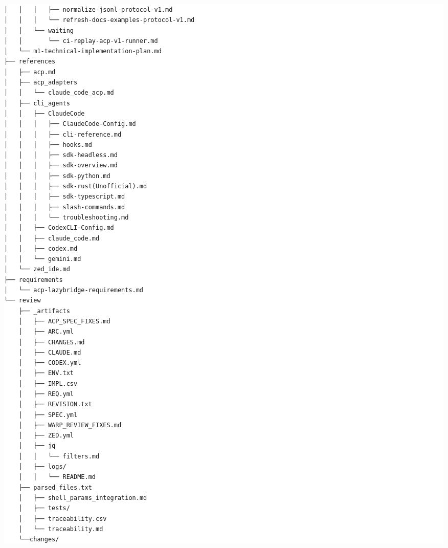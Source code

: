 ```tree
│   │   │   ├── normalize-jsonl-protocol-v1.md
│   │   │   └── refresh-docs-examples-protocol-v1.md
│   │   └── waiting
│   │       └── ci-replay-acp-v1-runner.md
│   └── m1-technical-implementation-plan.md
├── references
│   ├── acp.md
│   ├── acp_adapters
│   │   └── claude_code_acp.md
│   ├── cli_agents
│   │   ├── ClaudeCode
│   │   │   ├── ClaudeCode-Config.md
│   │   │   ├── cli-reference.md
│   │   │   ├── hooks.md
│   │   │   ├── sdk-headless.md
│   │   │   ├── sdk-overview.md
│   │   │   ├── sdk-python.md
│   │   │   ├── sdk-rust(Unofficial).md
│   │   │   ├── sdk-typescript.md
│   │   │   ├── slash-commands.md
│   │   │   └── troubleshooting.md
│   │   ├── CodexCLI-Config.md
│   │   ├── claude_code.md
│   │   ├── codex.md
│   │   └── gemini.md
│   └── zed_ide.md
├── requirements
│   └── acp-lazybridge-requirements.md
└── review
    ├── _artifacts
    │   ├── ACP_SPEC_FIXES.md
    │   ├── ARC.yml
    │   ├── CHANGES.md
    │   ├── CLAUDE.md
    │   ├── CODEX.yml
    │   ├── ENV.txt
    │   ├── IMPL.csv
    │   ├── REQ.yml
    │   ├── REVISION.txt
    │   ├── SPEC.yml
    │   ├── WARP_REVIEW_FIXES.md
    │   ├── ZED.yml
    │   ├── jq
    │   │   └── filters.md
    │   ├── logs/
    │   │   └── README.md
    ├── parsed_files.txt
    │   ├── shell_params_integration.md
    │   ├── tests/
    │   ├── traceability.csv
    │   └── traceability.md
    └──changes/
```
